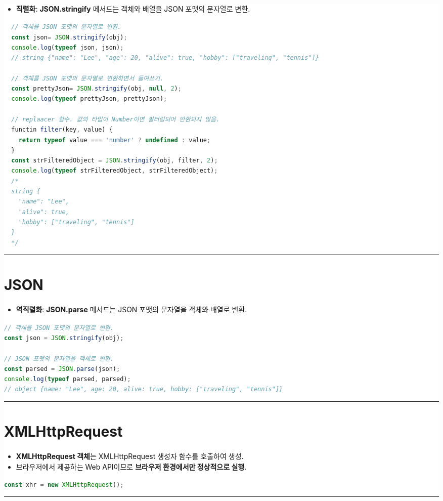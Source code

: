 - **직렬화**: **JSON.stringify** 메서드는 객체와 배열을 JSON 포맷의 문자열로 변환.

```jsx {all|2-3|4|all|7-8|16-22|all|11-15|16-22|all}
  // 객체를 JSON 포맷의 문자열로 변환.
  const json= JSON.stringify(obj);
  console.log(typeof json, json);
  // string {"name": "Lee", "age": 20, "alive": true, "hobby": ["traveling", "tennis"]}

  // 객체를 JSON 포맷의 문자열로 변환하면서 들여쓰기.
  const prettyJson= JSON.stringify(obj, null, 2);
  console.log(typeof prettyJson, prettyJson);

  // replaacer 함수. 값의 타입이 Number이면 필터링되어 반환되지 않음.
  functin filter(key, value) {
  	return typeof value === 'number' ? undefined : value;
  }
  const strFilteredObject = JSON.stringify(obj, filter, 2);
  console.log(typeof strFilteredObject, strFilteredObject);
  /*
  string {
  	"name": "Lee",
  	"alive": true,
  	"hobby": ["traveling", "tennis"]
  }
  */
```

---

# **JSON**

- **역직렬화**: **JSON.parse** 메서드는 JSON 포맷의 문자열을 객체와 배열로 변환.

```jsx
// 객체를 JSON 포맷의 문자열로 변환.
const json = JSON.stringify(obj);

// JSON 포맷의 문자열을 객체로 변환.
const parsed = JSON.parse(json);
console.log(typeof parsed, parsed);
// object {name: "Lee", age: 20, alive: true, hobby: ["traveling", "tennis"]}
```

---

# **XMLHttpRequest**

- **XMLHttpRequest 객체**는 XMLHttpRequest 생성자 함수를 호출하여 생성.
- 브라우저에서 제공하는 Web API이므로 **브라우저 환경에서만 정상적으로 실행**.

```jsx
const xhr = new XMLHttpRequest();
```

---